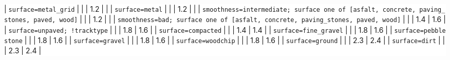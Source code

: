 | `surface=metal_grid`                                                                                                                                                                                                                                                                                                                                                        |                |                   | 1.2                                                 |             |
| `surface=metal`                                                                                                                                                                                                                                                                                                                                                             |                |                   | 1.2                                                 |             |
| `smoothness=intermediate; surface one of [asfalt, concrete, paving_stones, paved, wood]`                                                                                                                                                                                                                                                                                    |                |                   | 1.2                                                 |             |
| `smoothness=bad; surface one of [asfalt, concrete, paving_stones, paved, wood]`                                                                                                                                                                                                                                                                                             |                |                   | 1.4                                                 | 1.6         |
| `surface=unpaved; !tracktype`                                                                                                                                                                                                                                                                                                                                               |                |                   | 1.8                                                 | 1.6         |
| `surface=compacted`                                                                                                                                                                                                                                                                                                                                                         |                |                   | 1.4                                                 | 1.4         |
| `surface=fine_gravel`                                                                                                                                                                                                                                                                                                                                                       |                |                   | 1.8                                                 | 1.6         |
| `surface=pebblestone`                                                                                                                                                                                                                                                                                                                                                       |                |                   | 1.8                                                 | 1.6         |
| `surface=gravel`                                                                                                                                                                                                                                                                                                                                                            |                |                   | 1.8                                                 | 1.6         |
| `surface=woodchip`                                                                                                                                                                                                                                                                                                                                                          |                |                   | 1.8                                                 | 1.6         |
| `surface=ground`                                                                                                                                                                                                                                                                                                                                                            |                |                   | 2.3                                                 | 2.4         |
| `surface=dirt`                                                                                                                                                                                                                                                                                                                                                              |                |                   | 2.3                                                 | 2.4         |